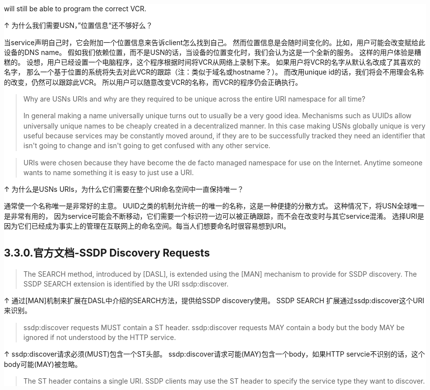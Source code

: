   will still be able to program the correct VCR. 

↑ 为什么我们需要USN，”位置信息“还不够好么？

当service声明自己时，它会附加一个位置信息来告诉client怎么找到自己。
然而位置信息是会随时间变化的。比如，用户可能会改变赋给此设备的DNS name。
假如我们依赖位置，而不是USN的话，当设备的位置变化时，我们会认为这是一个全新的服务。
这样的用户体验是糟糕的。
设想，用户已经设置一个电脑程序，这个程序根据时间将VCR从网络上录制下来。
如果用户将VCR的名字从默认名改成了其喜欢的名字，
那么一个基于位置的系统将失去对此VCR的跟踪（注：类似于域名或hostname？）。
而改用unique id的话，我们将会不用理会名称的改变，仍然可以跟踪此VCR。
所以用户可以随意改变VCR的名称，而VCR的程序仍会正确执行。

> Why are USNs URIs and why are they required to be unique across the entire URI namespace for all time? 
> 
> In general making a name universally unique turns out to usually be 
   a very good idea. Mechanisms such as UUIDs allow universally unique 
   names to be cheaply created in a decentralized manner. In this case 
   making USNs globally unique is very useful because services may be 
   constantly moved around, if they are to be successfully tracked they 
   need an identifier that isn't going to change and isn't going to get 
   confused with any other service. 

> URIs were chosen because they have become the de facto managed 
   namespace for use on the Internet. Anytime someone wants to name 
   something it is easy to just use a URI. 

↑ 为什么是USNs URIs，为什么它们需要在整个URI命名空间中一直保持唯一？

通常使一个名称唯一是非常好的主意。
UUID之类的机制允许统一的唯一的名称，这是一种便捷的分散方式。
这种情况下，将USN全球唯一是非常有用的，
因为service可能会不断移动，它们需要一个标识符一边可以被正确跟踪，而不会在改变时与其它service混淆。
选择URI是因为它们已经成为事实上的管理在互联网上的命名空间。每当人们想要命名时很容易想到URI。

## 3.3.0.官方文档-SSDP Discovery Requests

> The SEARCH method, introduced by [DASL], is extended using the [MAN] 
   mechanism to provide for SSDP discovery. 
   The SSDP SEARCH extension is identified by the URI ssdp:discover.  

↑ 通过[MAN]机制来扩展在DASL中介绍的SEARCH方法，提供给SSDP discovery使用。
SSDP SEARCH 扩展通过ssdp:discover这个URI来识别。

> ssdp:discover requests MUST contain a ST header. ssdp:discover 
   requests MAY contain a body but the body MAY be ignored if not 
   understood by the HTTP service. 

↑ ssdp:discover请求必须(MUST)包含一个ST头部。 
ssdp:discover请求可能(MAY)包含一个body，如果HTTP servcie不识别的话，这个body可能(MAY)被忽略。

> The ST header contains a single URI. SSDP clients may use the ST 
   header to specify the service type they want to discover. 

